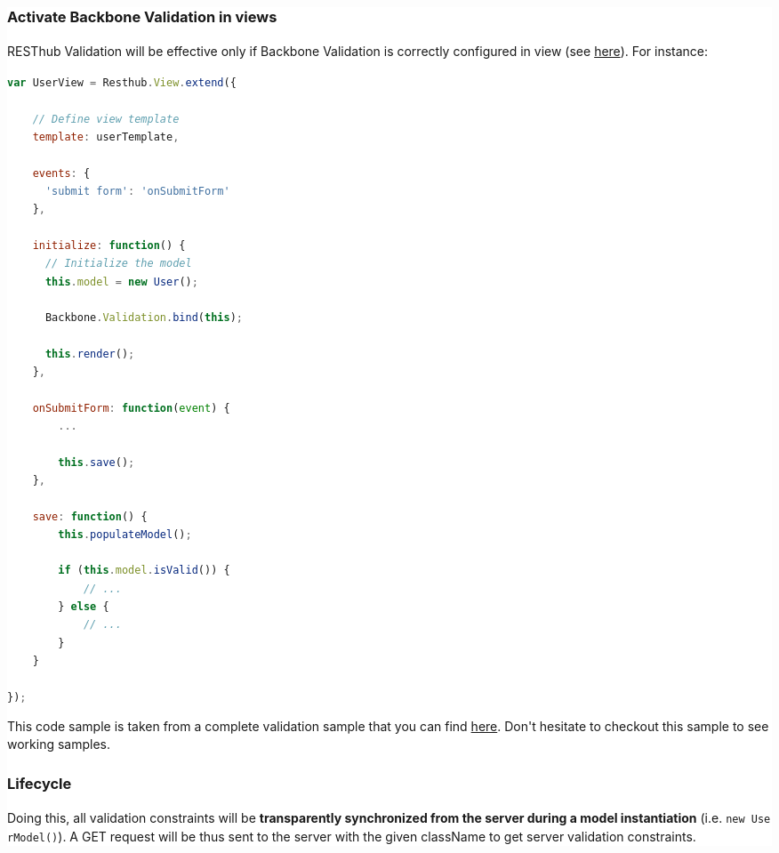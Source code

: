 ### Activate Backbone Validation in views

RESThub Validation will be effective only if Backbone Validation is correctly configured in view 
(see [here](/docs/backbone/third-party#backbone-validation)). For instance:

```javascript
var UserView = Resthub.View.extend({

    // Define view template
    template: userTemplate,

    events: {
      'submit form': 'onSubmitForm'
    },

    initialize: function() {
      // Initialize the model
      this.model = new User();

      Backbone.Validation.bind(this);

      this.render();
    },

    onSubmitForm: function(event) {
        ...

        this.save();
    },

    save: function() {
        this.populateModel();

        if (this.model.isValid()) {
            // ...
        } else {
            // ...
        }
    }

});
```
    
This code sample is taken from a complete validation sample that you can find 
[here](https://github.com/bmeurant/resthub-validation-sample). Don't hesitate to checkout this sample to see working samples.

<a name="lifecycle"></a>

### Lifecycle

Doing this, all validation constraints will be **transparently synchronized from the server during a model instantiation** 
(i.e. `new UserModel()`). A GET request will be thus sent to the server with the given className
to get server validation constraints.
